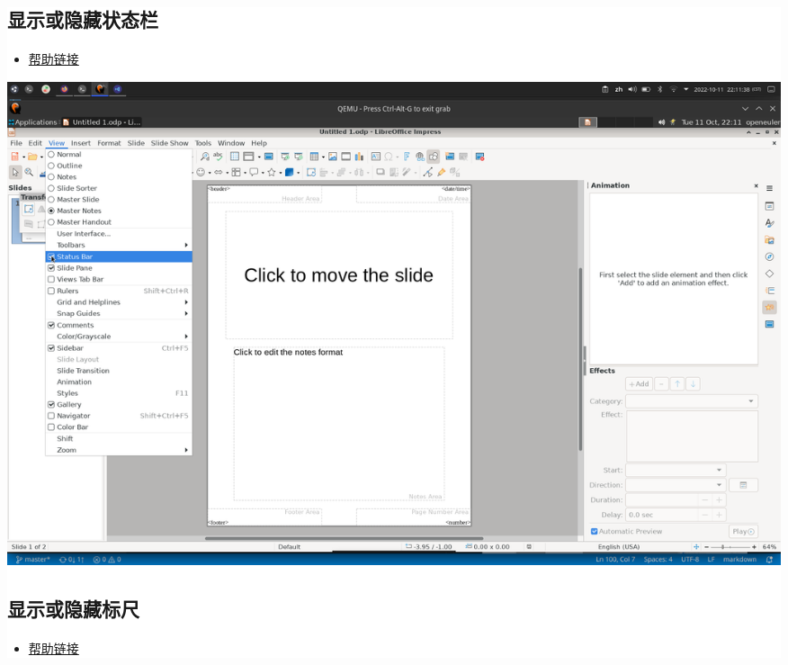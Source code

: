 ## 显示或隐藏状态栏

- [帮助链接](https://help.libreoffice.org/latest/zh-CN/text/shared/01/03060000.html?&DbPAR=IMPRESS&System=UNIX)

![](./Pictures/Screenshot_20221011_221139.png)

## 显示或隐藏标尺

- [帮助链接](https://help.libreoffice.org/latest/zh-CN/text/simpress/01/03060000.html?&DbPAR=IMPRESS&System=UNIX)
